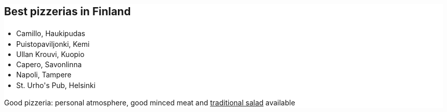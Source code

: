 ## Best pizzerias in Finland

* Camillo, Haukipudas
* Puistopaviljonki, Kemi
* Ullan Krouvi, Kuopio
* Capero, Savonlinna
* Napoli, Tampere
* St. Urho's Pub, Helsinki

Good pizzeria: personal atmosphere, good minced meat and [traditional salad](http://karppaus.info/resepti/resepti.php?id=1340) available
